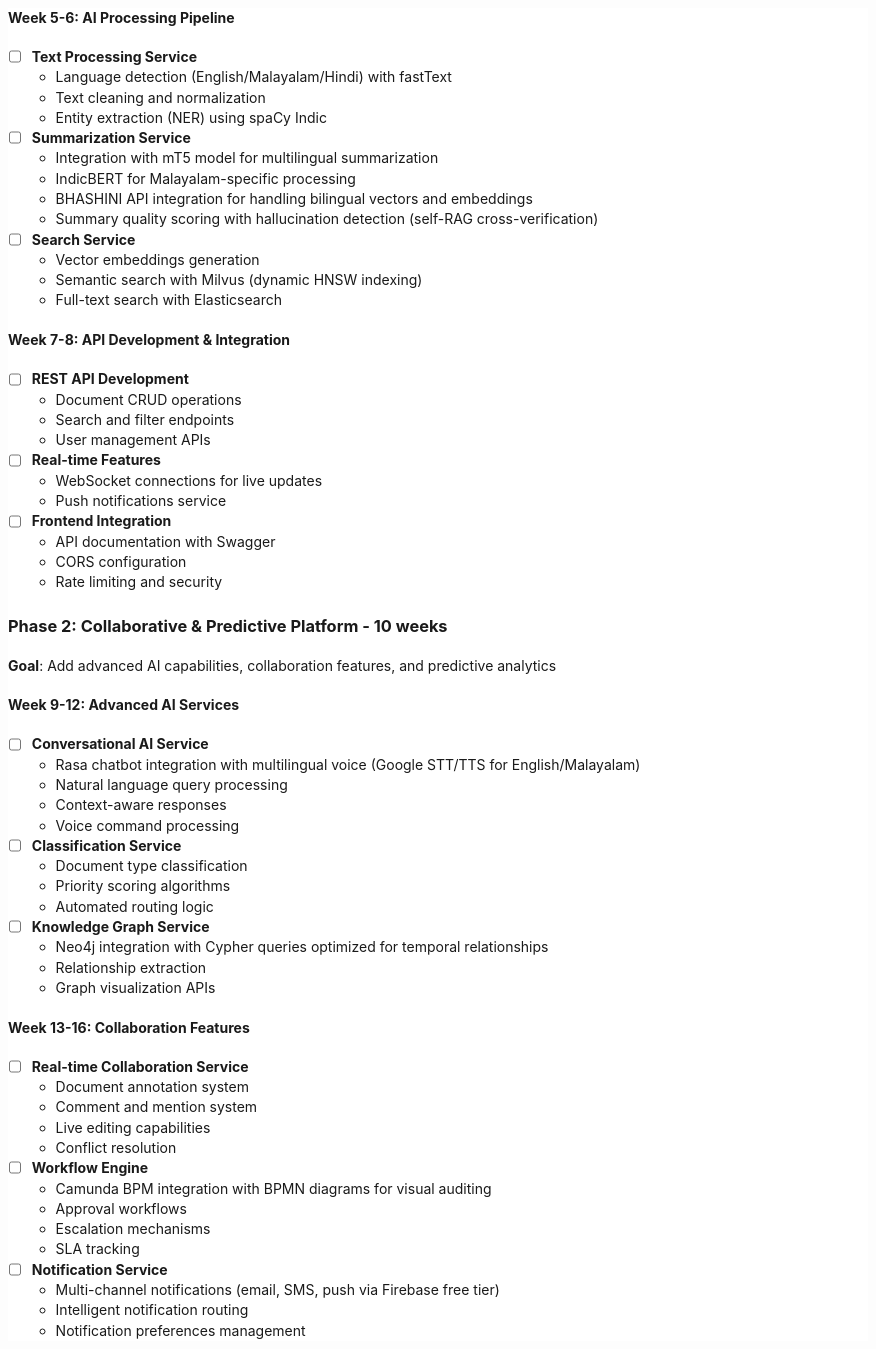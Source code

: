 #### Week 5-6: AI Processing Pipeline
- [ ] **Text Processing Service**
  - Language detection (English/Malayalam/Hindi) with fastText
  - Text cleaning and normalization
  - Entity extraction (NER) using spaCy Indic
- [ ] **Summarization Service**
  - Integration with mT5 model for multilingual summarization
  - IndicBERT for Malayalam-specific processing
  - BHASHINI API integration for handling bilingual vectors and embeddings
  - Summary quality scoring with hallucination detection (self-RAG cross-verification)
- [ ] **Search Service**
  - Vector embeddings generation
  - Semantic search with Milvus (dynamic HNSW indexing)
  - Full-text search with Elasticsearch

#### Week 7-8: API Development & Integration
- [ ] **REST API Development**
  - Document CRUD operations
  - Search and filter endpoints
  - User management APIs
- [ ] **Real-time Features**
  - WebSocket connections for live updates
  - Push notifications service
- [ ] **Frontend Integration**
  - API documentation with Swagger
  - CORS configuration
  - Rate limiting and security

### Phase 2: Collaborative & Predictive Platform - 10 weeks

**Goal**: Add advanced AI capabilities, collaboration features, and predictive analytics

#### Week 9-12: Advanced AI Services
- [ ] **Conversational AI Service**
  - Rasa chatbot integration with multilingual voice (Google STT/TTS for English/Malayalam)
  - Natural language query processing
  - Context-aware responses
  - Voice command processing
- [ ] **Classification Service**
  - Document type classification
  - Priority scoring algorithms
  - Automated routing logic
- [ ] **Knowledge Graph Service**
  - Neo4j integration with Cypher queries optimized for temporal relationships
  - Relationship extraction
  - Graph visualization APIs

#### Week 13-16: Collaboration Features
- [ ] **Real-time Collaboration Service**
  - Document annotation system
  - Comment and mention system
  - Live editing capabilities
  - Conflict resolution
- [ ] **Workflow Engine**
  - Camunda BPM integration with BPMN diagrams for visual auditing
  - Approval workflows
  - Escalation mechanisms
  - SLA tracking
- [ ] **Notification Service**
  - Multi-channel notifications (email, SMS, push via Firebase free tier)
  - Intelligent notification routing
  - Notification preferences management

